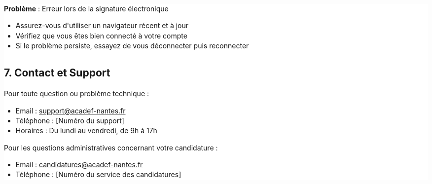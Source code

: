 **Problème** : Erreur lors de la signature électronique
- Assurez-vous d'utiliser un navigateur récent et à jour
- Vérifiez que vous êtes bien connecté à votre compte
- Si le problème persiste, essayez de vous déconnecter puis reconnecter

## 7. Contact et Support

Pour toute question ou problème technique :
- Email : support@acadef-nantes.fr
- Téléphone : [Numéro du support]
- Horaires : Du lundi au vendredi, de 9h à 17h

Pour les questions administratives concernant votre candidature :
- Email : candidatures@acadef-nantes.fr
- Téléphone : [Numéro du service des candidatures]